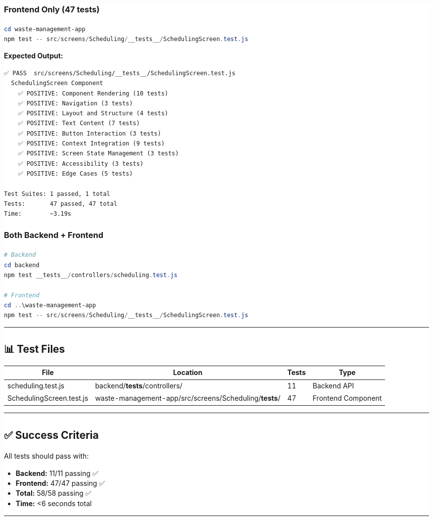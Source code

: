 ### Frontend Only (47 tests)
```powershell
cd waste-management-app
npm test -- src/screens/Scheduling/__tests__/SchedulingScreen.test.js
```

**Expected Output:**
```
✅ PASS  src/screens/Scheduling/__tests__/SchedulingScreen.test.js
  SchedulingScreen Component
    ✅ POSITIVE: Component Rendering (10 tests)
    ✅ POSITIVE: Navigation (3 tests)
    ✅ POSITIVE: Layout and Structure (4 tests)
    ✅ POSITIVE: Text Content (7 tests)
    ✅ POSITIVE: Button Interaction (3 tests)
    ✅ POSITIVE: Context Integration (9 tests)
    ✅ POSITIVE: Screen State Management (3 tests)
    ✅ POSITIVE: Accessibility (3 tests)
    ✅ POSITIVE: Edge Cases (5 tests)

Test Suites: 1 passed, 1 total
Tests:       47 passed, 47 total
Time:        ~3.19s
```

### Both Backend + Frontend
```powershell
# Backend
cd backend
npm test __tests__/controllers/scheduling.test.js

# Frontend
cd ..\waste-management-app
npm test -- src/screens/Scheduling/__tests__/SchedulingScreen.test.js
```

---

## 📊 Test Files

| File | Location | Tests | Type |
|------|----------|-------|------|
| scheduling.test.js | backend/__tests__/controllers/ | 11 | Backend API |
| SchedulingScreen.test.js | waste-management-app/src/screens/Scheduling/__tests__/ | 47 | Frontend Component |

---

## ✅ Success Criteria

All tests should pass with:
- **Backend:** 11/11 passing ✅
- **Frontend:** 47/47 passing ✅
- **Total:** 58/58 passing ✅
- **Time:** <6 seconds total

---